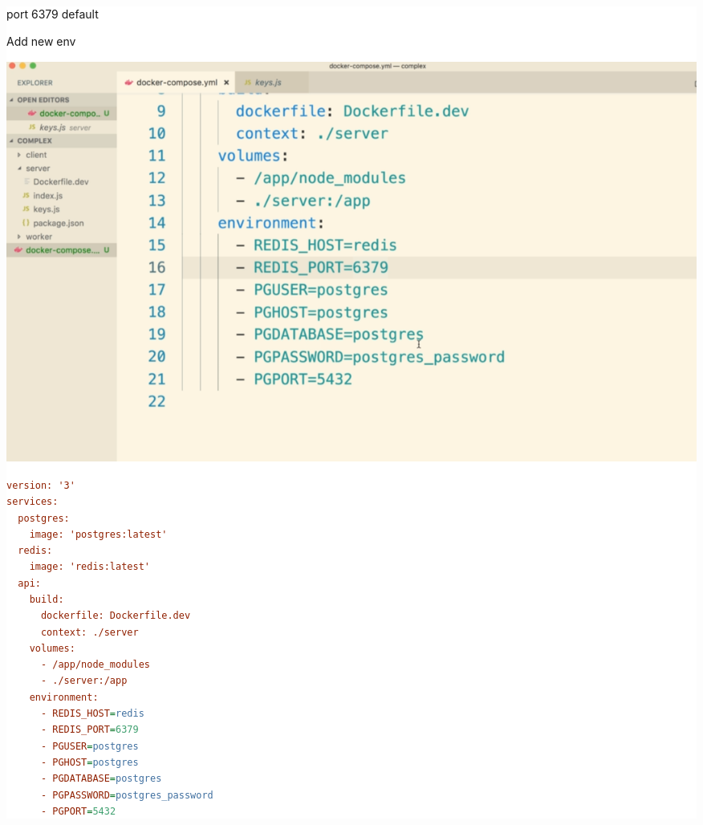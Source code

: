 port 6379 default 

Add new env

![image-20201211002024470](docker-and-kubernetes-the-complete-guide.assets/image-20201211002024470.png)



```ini
version: '3'
services:
  postgres:
    image: 'postgres:latest'
  redis:
    image: 'redis:latest'
  api:
    build:
      dockerfile: Dockerfile.dev
      context: ./server
    volumes:
      - /app/node_modules
      - ./server:/app
    environment:
      - REDIS_HOST=redis
      - REDIS_PORT=6379
      - PGUSER=postgres
      - PGHOST=postgres
      - PGDATABASE=postgres
      - PGPASSWORD=postgres_password
      - PGPORT=5432
```
